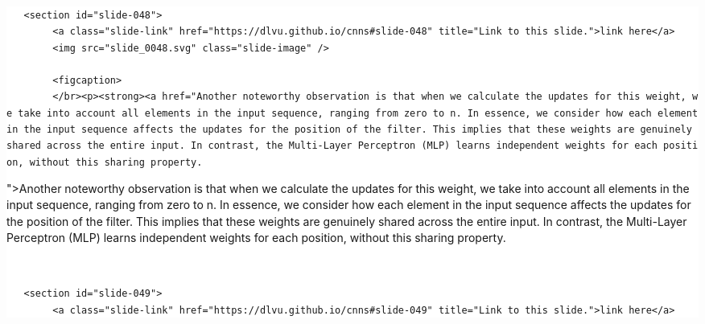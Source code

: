 



       <section id="slide-048">
            <a class="slide-link" href="https://dlvu.github.io/cnns#slide-048" title="Link to this slide.">link here</a>
            <img src="slide_0048.svg" class="slide-image" />

            <figcaption>
            </br><p><strong><a href="Another noteworthy observation is that when we calculate the updates for this weight, we take into account all elements in the input sequence, ranging from zero to n. In essence, we consider how each element in the input sequence affects the updates for the position of the filter. This implies that these weights are genuinely shared across the entire input. In contrast, the Multi-Layer Perceptron (MLP) learns independent weights for each position, without this sharing property.
">Another noteworthy observation is that when we calculate the updates for this weight, we take into account all elements in the input sequence, ranging from zero to n. In essence, we consider how each element in the input sequence affects the updates for the position of the filter. This implies that these weights are genuinely shared across the entire input. In contrast, the Multi-Layer Perceptron (MLP) learns independent weights for each position, without this sharing property.
</a></strong></p></br>
            </figcaption>
       </section>





       <section id="slide-049">
            <a class="slide-link" href="https://dlvu.github.io/cnns#slide-049" title="Link to this slide.">link here</a>